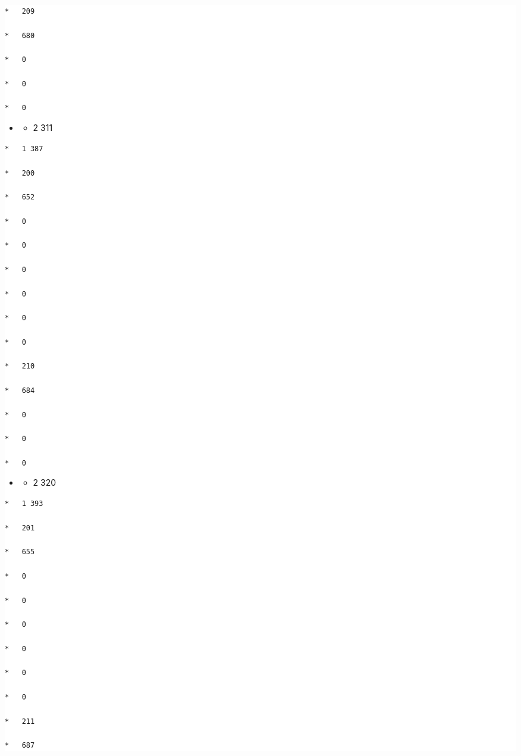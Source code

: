     *   209

    *   680

    *   0

    *   0

    *   0


*    *   2 311

    *   1 387

    *   200

    *   652

    *   0

    *   0

    *   0

    *   0

    *   0

    *   0

    *   210

    *   684

    *   0

    *   0

    *   0


*    *   2 320

    *   1 393

    *   201

    *   655

    *   0

    *   0

    *   0

    *   0

    *   0

    *   0

    *   211

    *   687
